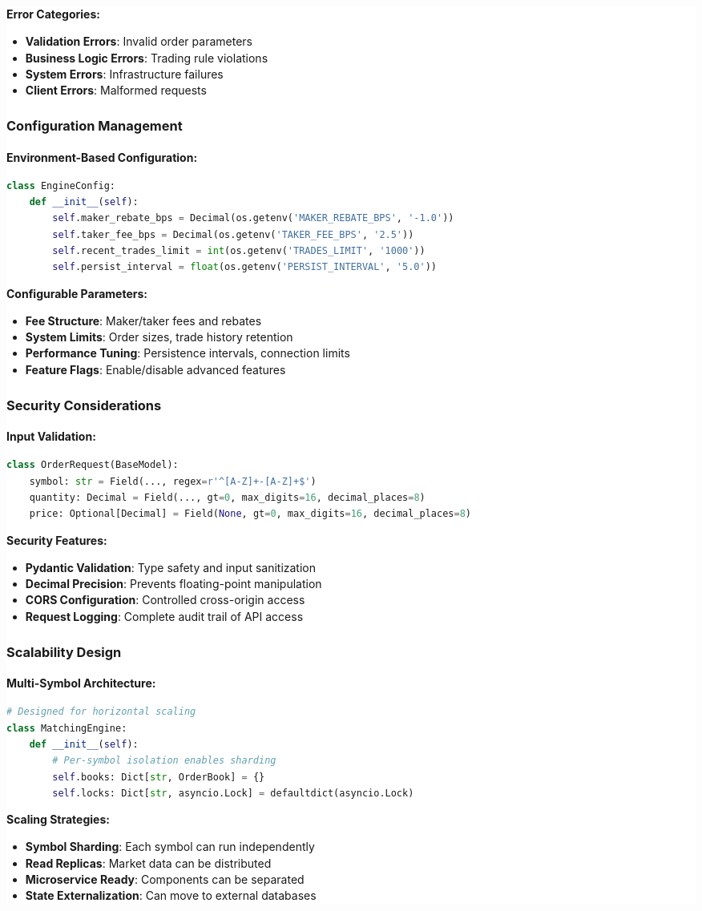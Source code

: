**Error Categories:**
- **Validation Errors**: Invalid order parameters
- **Business Logic Errors**: Trading rule violations
- **System Errors**: Infrastructure failures
- **Client Errors**: Malformed requests

### Configuration Management

**Environment-Based Configuration:**
```python
class EngineConfig:
    def __init__(self):
        self.maker_rebate_bps = Decimal(os.getenv('MAKER_REBATE_BPS', '-1.0'))
        self.taker_fee_bps = Decimal(os.getenv('TAKER_FEE_BPS', '2.5'))
        self.recent_trades_limit = int(os.getenv('TRADES_LIMIT', '1000'))
        self.persist_interval = float(os.getenv('PERSIST_INTERVAL', '5.0'))
```

**Configurable Parameters:**
- **Fee Structure**: Maker/taker fees and rebates
- **System Limits**: Order sizes, trade history retention
- **Performance Tuning**: Persistence intervals, connection limits
- **Feature Flags**: Enable/disable advanced features

### Security Considerations

**Input Validation:**
```python
class OrderRequest(BaseModel):
    symbol: str = Field(..., regex=r'^[A-Z]+-[A-Z]+$')
    quantity: Decimal = Field(..., gt=0, max_digits=16, decimal_places=8)
    price: Optional[Decimal] = Field(None, gt=0, max_digits=16, decimal_places=8)
```

**Security Features:**
- **Pydantic Validation**: Type safety and input sanitization
- **Decimal Precision**: Prevents floating-point manipulation
- **CORS Configuration**: Controlled cross-origin access
- **Request Logging**: Complete audit trail of API access

### Scalability Design

**Multi-Symbol Architecture:**
```python
# Designed for horizontal scaling
class MatchingEngine:
    def __init__(self):
        # Per-symbol isolation enables sharding
        self.books: Dict[str, OrderBook] = {}
        self.locks: Dict[str, asyncio.Lock] = defaultdict(asyncio.Lock)
```

**Scaling Strategies:**
- **Symbol Sharding**: Each symbol can run independently
- **Read Replicas**: Market data can be distributed
- **Microservice Ready**: Components can be separated
- **State Externalization**: Can move to external databases
